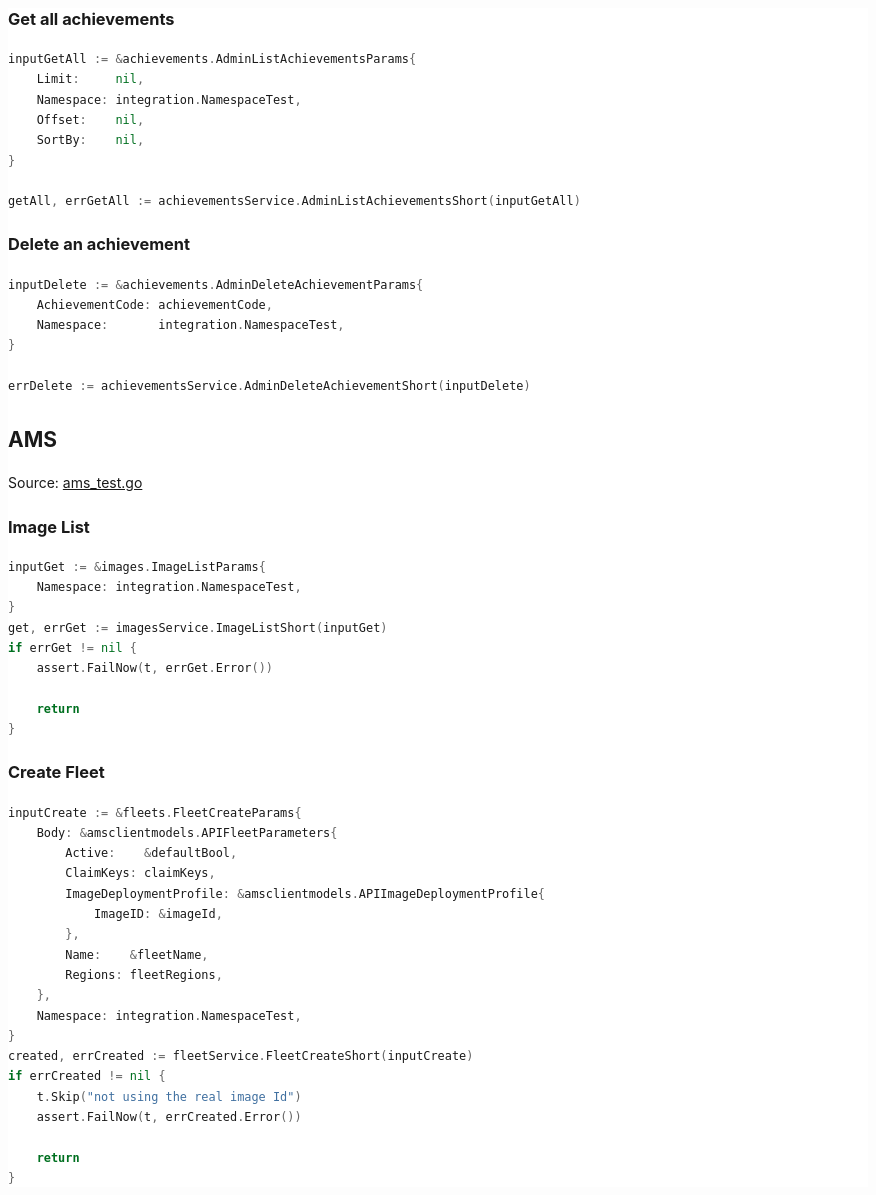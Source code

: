 ### Get all achievements

```go
inputGetAll := &achievements.AdminListAchievementsParams{
	Limit:     nil,
	Namespace: integration.NamespaceTest,
	Offset:    nil,
	SortBy:    nil,
}

getAll, errGetAll := achievementsService.AdminListAchievementsShort(inputGetAll)
```

### Delete an achievement

```go
inputDelete := &achievements.AdminDeleteAchievementParams{
	AchievementCode: achievementCode,
	Namespace:       integration.NamespaceTest,
}

errDelete := achievementsService.AdminDeleteAchievementShort(inputDelete)
```
## AMS

Source: [ams_test.go](../services-api/pkg/tests/integration/ams_test.go)

### Image List

```go
inputGet := &images.ImageListParams{
	Namespace: integration.NamespaceTest,
}
get, errGet := imagesService.ImageListShort(inputGet)
if errGet != nil {
	assert.FailNow(t, errGet.Error())

	return
}
```

### Create Fleet

```go
inputCreate := &fleets.FleetCreateParams{
	Body: &amsclientmodels.APIFleetParameters{
		Active:    &defaultBool,
		ClaimKeys: claimKeys,
		ImageDeploymentProfile: &amsclientmodels.APIImageDeploymentProfile{
			ImageID: &imageId,
		},
		Name:    &fleetName,
		Regions: fleetRegions,
	},
	Namespace: integration.NamespaceTest,
}
created, errCreated := fleetService.FleetCreateShort(inputCreate)
if errCreated != nil {
	t.Skip("not using the real image Id")
	assert.FailNow(t, errCreated.Error())

	return
}
```
